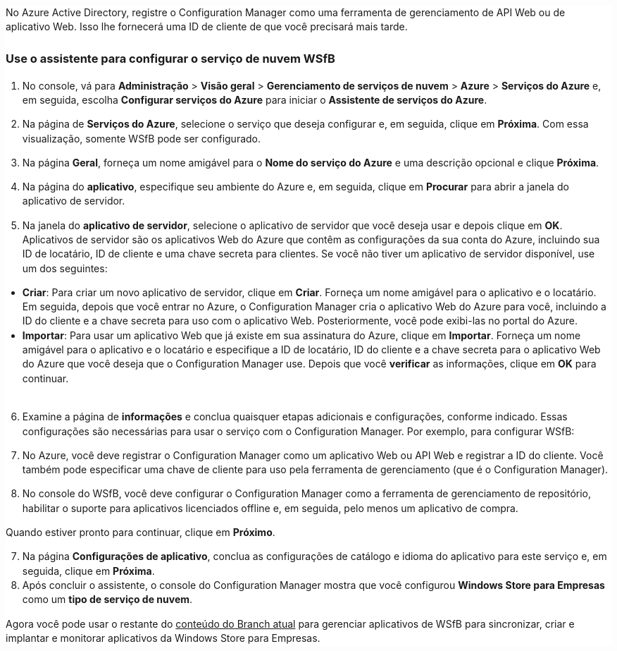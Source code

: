 No Azure Active Directory, registre o Configuration Manager como uma ferramenta de gerenciamento de API Web ou de aplicativo Web. Isso lhe fornecerá uma ID de cliente de que você precisará mais tarde.

### <a name="use-the-wizard-to-configure-the-wsfb-cloud-service"></a>Use o assistente para configurar o serviço de nuvem WSfB

1. No console, vá para **Administração** > **Visão geral** > **Gerenciamento de serviços de nuvem** > **Azure** > **Serviços do Azure** e, em seguida, escolha **Configurar serviços do Azure** para iniciar o **Assistente de serviços do Azure**.

2. Na página de **Serviços do Azure**, selecione o serviço que deseja configurar e, em seguida, clique em **Próxima**. Com essa visualização, somente WSfB pode ser configurado.

3. Na página **Geral**, forneça um nome amigável para o **Nome do serviço do Azure** e uma descrição opcional e clique **Próxima**.

4. Na página do **aplicativo**, especifique seu ambiente do Azure e, em seguida, clique em **Procurar** para abrir a janela do aplicativo de servidor.

5. Na janela do **aplicativo de servidor**, selecione o aplicativo de servidor que você deseja usar e depois clique em **OK**.
Aplicativos de servidor são os aplicativos Web do Azure que contêm as configurações da sua conta do Azure, incluindo sua ID de locatário, ID de cliente e uma chave secreta para clientes. Se você não tiver um aplicativo de servidor disponível, use um dos seguintes:
  -    **Criar**: Para criar um novo aplicativo de servidor, clique em **Criar**. Forneça um nome amigável para o aplicativo e o locatário. Em seguida, depois que você entrar no Azure, o Configuration Manager cria o aplicativo Web do Azure para você, incluindo a ID do cliente e a chave secreta para uso com o aplicativo Web. Posteriormente, você pode exibi-las no portal do Azure.
  -    **Importar**: Para usar um aplicativo Web que já existe em sua assinatura do Azure, clique em **Importar**. Forneça um nome amigável para o aplicativo e o locatário e especifique a ID de locatário, ID do cliente e a chave secreta para o aplicativo Web do Azure que você deseja que o Configuration Manager use. Depois que você **verificar** as informações, clique em **OK** para continuar.  </br></br>

6. Examine a página de **informações** e conclua quaisquer etapas adicionais e configurações, conforme indicado. Essas configurações são necessárias para usar o serviço com o Configuration Manager.
Por exemplo, para configurar WSfB:

  1. No Azure, você deve registrar o Configuration Manager como um aplicativo Web ou API Web e registrar a ID do cliente. Você também pode especificar uma chave de cliente para uso pela ferramenta de gerenciamento (que é o Configuration Manager).

  2.    No console do WSfB, você deve configurar o Configuration Manager como a ferramenta de gerenciamento de repositório, habilitar o suporte para aplicativos licenciados offline e, em seguida, pelo menos um aplicativo de compra.   </br>

  Quando estiver pronto para continuar, clique em **Próximo**.

7. Na página **Configurações de aplicativo**, conclua as configurações de catálogo e idioma do aplicativo para este serviço e, em seguida, clique em **Próxima**.
8. Após concluir o assistente, o console do Configuration Manager mostra que você configurou **Windows Store para Empresas** como um **tipo de serviço de nuvem**.

Agora você pode usar o restante do [conteúdo do Branch atual](/sccm/apps/deploy-use/manage-apps-from-the-windows-store-for-business) para gerenciar aplicativos de WSfB para sincronizar, criar e implantar e monitorar aplicativos da Windows Store para Empresas.
